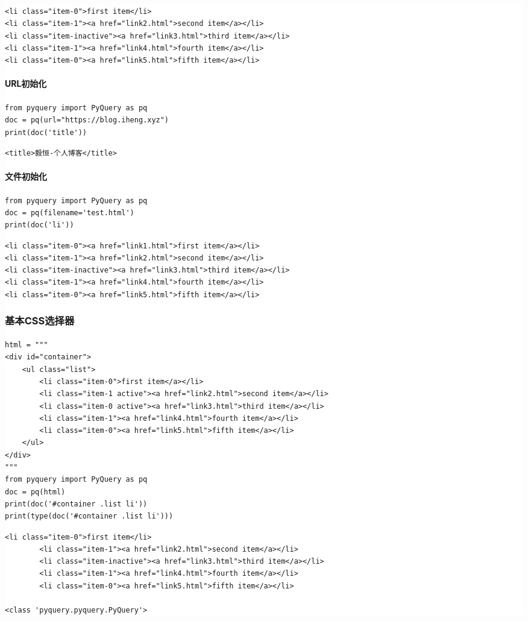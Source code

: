 	<li class="item-0">first item</li>
	<li class="item-1"><a href="link2.html">second item</a></li>
	<li class="item-inactive"><a href="link3.html">third item</a></li>
	<li class="item-1"><a href="link4.html">fourth item</a></li>
	<li class="item-0"><a href="link5.html">fifth item</a></li>
	
#### URL初始化
```
from pyquery import PyQuery as pq
doc = pq(url="https://blog.iheng.xyz")
print(doc('title'))
```

	<title>毅恒-个人博客</title>
	
#### 文件初始化
```
from pyquery import PyQuery as pq
doc = pq(filename='test.html')
print(doc('li'))
```

	<li class="item-0"><a href="link1.html">first item</a></li>
	<li class="item-1"><a href="link2.html">second item</a></li>
	<li class="item-inactive"><a href="link3.html">third item</a></li>
	<li class="item-1"><a href="link4.html">fourth item</a></li>
	<li class="item-0"><a href="link5.html">fifth item</a></li>
	
### 基本CSS选择器
```
html = """
<div id="container">
    <ul class="list">
        <li class="item-0">first item</a></li>
        <li class="item-1 active"><a href="link2.html">second item</a></li>
        <li class="item-0 active"><a href="link3.html">third item</a></li>
        <li class="item-1"><a href="link4.html">fourth item</a></li>
        <li class="item-0"><a href="link5.html">fifth item</a></li>
    </ul>
</div>
"""
from pyquery import PyQuery as pq
doc = pq(html)
print(doc('#container .list li'))
print(type(doc('#container .list li')))
```

	<li class="item-0">first item</li>
			<li class="item-1"><a href="link2.html">second item</a></li>
			<li class="item-inactive"><a href="link3.html">third item</a></li>
			<li class="item-1"><a href="link4.html">fourth item</a></li>
			<li class="item-0"><a href="link5.html">fifth item</a></li>
		
	<class 'pyquery.pyquery.PyQuery'>
	